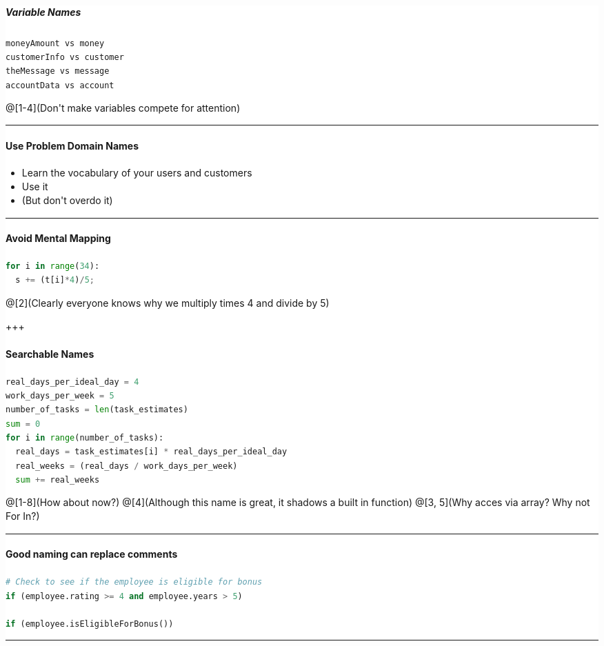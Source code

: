 ##### Variable Names

```
moneyAmount vs money
customerInfo vs customer
theMessage vs message
accountData vs account
```

@[1-4](Don't make variables compete for attention)

---

#### Use Problem Domain Names

 - Learn the vocabulary of your users and customers
 - Use it
 - (But don't overdo it)

---

#### Avoid Mental Mapping

```python
for i in range(34):
  s += (t[i]*4)/5;
```

@[2](Clearly everyone knows why we multiply times 4 and divide by 5)

+++ 

#### Searchable Names

```python
real_days_per_ideal_day = 4
work_days_per_week = 5
number_of_tasks = len(task_estimates)
sum = 0
for i in range(number_of_tasks):
  real_days = task_estimates[i] * real_days_per_ideal_day
  real_weeks = (real_days / work_days_per_week)
  sum += real_weeks
```
@[1-8](How about now?)
@[4](Although this name is great, it shadows a built in function)
@[3, 5](Why acces via array? Why not For In?)

---

#### Good naming can replace comments

```python
# Check to see if the employee is eligible for bonus
if (employee.rating >= 4 and employee.years > 5)

if (employee.isEligibleForBonus())
```

---